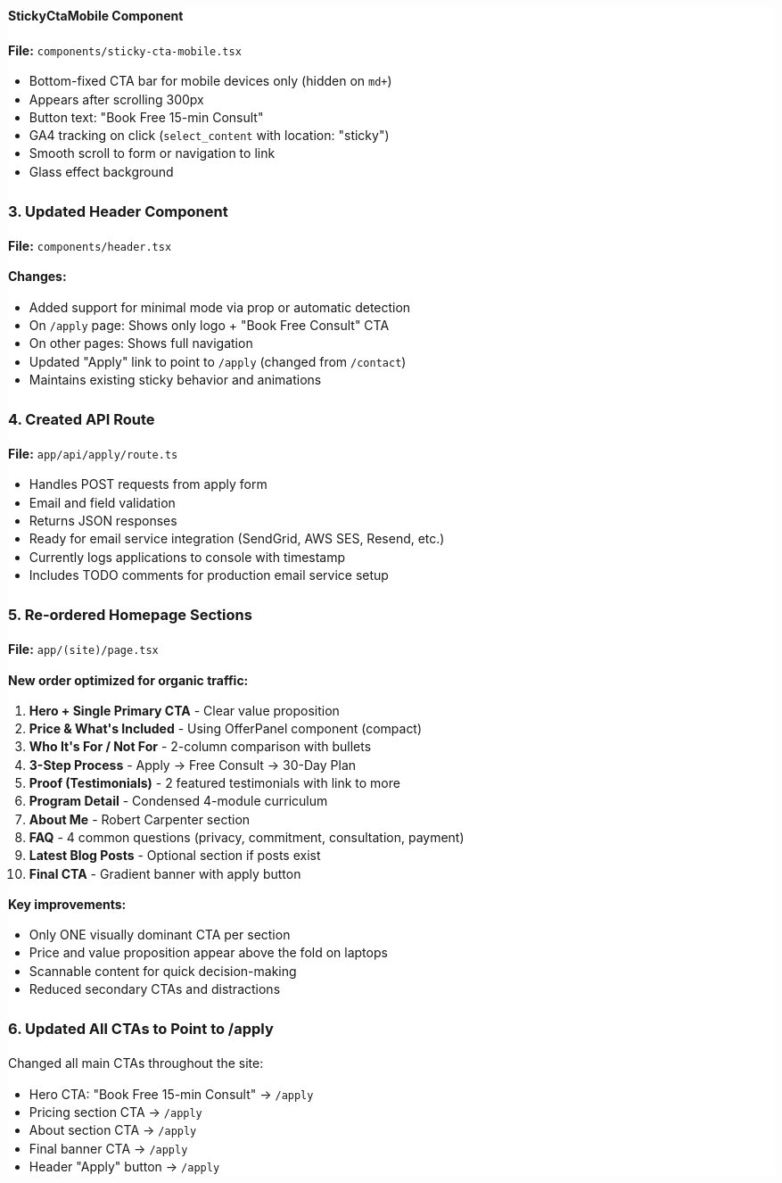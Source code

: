 #### StickyCtaMobile Component
**File:** `components/sticky-cta-mobile.tsx`

- Bottom-fixed CTA bar for mobile devices only (hidden on `md+`)
- Appears after scrolling 300px
- Button text: "Book Free 15-min Consult"
- GA4 tracking on click (`select_content` with location: "sticky")
- Smooth scroll to form or navigation to link
- Glass effect background

### 3. Updated Header Component
**File:** `components/header.tsx`

**Changes:**
- Added support for minimal mode via prop or automatic detection
- On `/apply` page: Shows only logo + "Book Free Consult" CTA
- On other pages: Shows full navigation
- Updated "Apply" link to point to `/apply` (changed from `/contact`)
- Maintains existing sticky behavior and animations

### 4. Created API Route
**File:** `app/api/apply/route.ts`

- Handles POST requests from apply form
- Email and field validation
- Returns JSON responses
- Ready for email service integration (SendGrid, AWS SES, Resend, etc.)
- Currently logs applications to console with timestamp
- Includes TODO comments for production email service setup

### 5. Re-ordered Homepage Sections
**File:** `app/(site)/page.tsx`

**New order optimized for organic traffic:**
1. **Hero + Single Primary CTA** - Clear value proposition
2. **Price & What's Included** - Using OfferPanel component (compact)
3. **Who It's For / Not For** - 2-column comparison with bullets
4. **3-Step Process** - Apply → Free Consult → 30-Day Plan
5. **Proof (Testimonials)** - 2 featured testimonials with link to more
6. **Program Detail** - Condensed 4-module curriculum
7. **About Me** - Robert Carpenter section
8. **FAQ** - 4 common questions (privacy, commitment, consultation, payment)
9. **Latest Blog Posts** - Optional section if posts exist
10. **Final CTA** - Gradient banner with apply button

**Key improvements:**
- Only ONE visually dominant CTA per section
- Price and value proposition appear above the fold on laptops
- Scannable content for quick decision-making
- Reduced secondary CTAs and distractions

### 6. Updated All CTAs to Point to /apply
Changed all main CTAs throughout the site:
- Hero CTA: "Book Free 15-min Consult" → `/apply`
- Pricing section CTA → `/apply`
- About section CTA → `/apply`
- Final banner CTA → `/apply`
- Header "Apply" button → `/apply`
